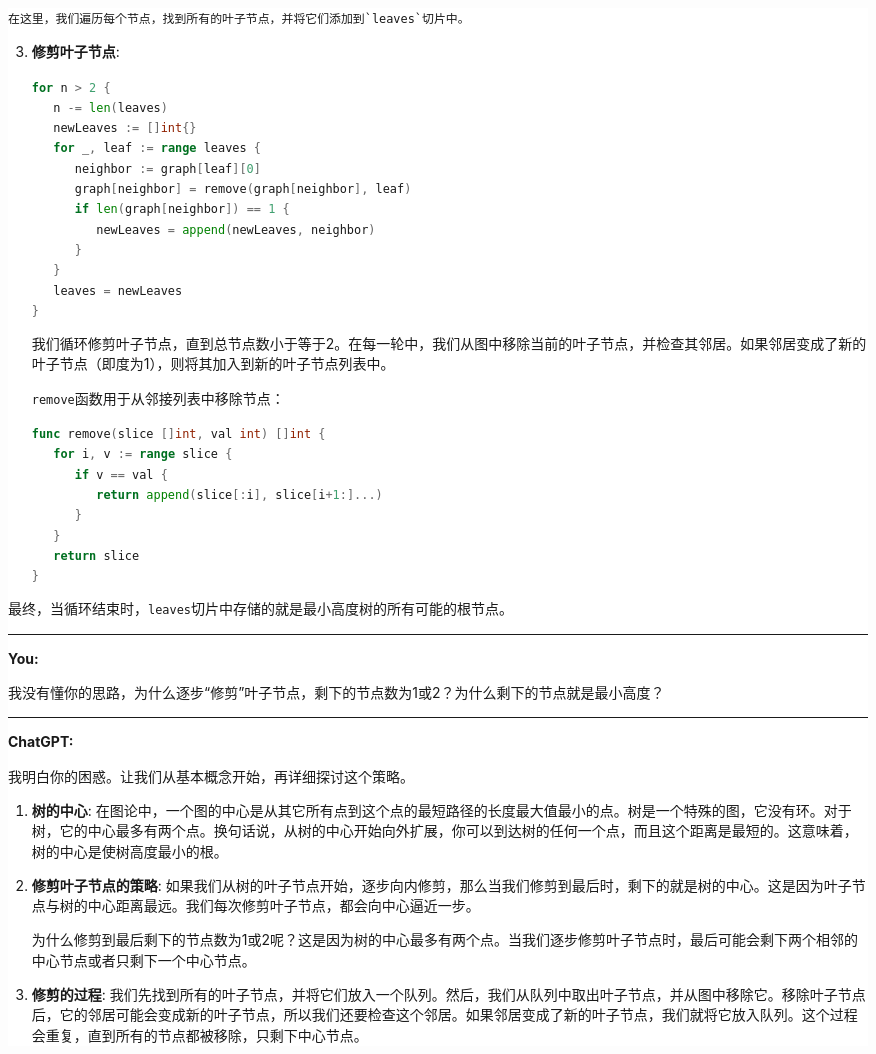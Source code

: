     在这里，我们遍历每个节点，找到所有的叶子节点，并将它们添加到`leaves`切片中。
    
3. **修剪叶子节点**:
    
    ```go
    for n > 2 {
       n -= len(leaves)
       newLeaves := []int{}
       for _, leaf := range leaves {
          neighbor := graph[leaf][0]
          graph[neighbor] = remove(graph[neighbor], leaf)
          if len(graph[neighbor]) == 1 {
             newLeaves = append(newLeaves, neighbor)
          }
       }
       leaves = newLeaves
    }
    ```
    
    我们循环修剪叶子节点，直到总节点数小于等于2。在每一轮中，我们从图中移除当前的叶子节点，并检查其邻居。如果邻居变成了新的叶子节点（即度为1），则将其加入到新的叶子节点列表中。
    
    `remove`函数用于从邻接列表中移除节点：
    
    ```go
    func remove(slice []int, val int) []int {
       for i, v := range slice {
          if v == val {
             return append(slice[:i], slice[i+1:]...)
          }
       }
       return slice
    }
    ```
    

最终，当循环结束时，`leaves`切片中存储的就是最小高度树的所有可能的根节点。

* * *

**You:**

我没有懂你的思路，为什么逐步“修剪”叶子节点，剩下的节点数为1或2？为什么剩下的节点就是最小高度？

* * *

**ChatGPT:**

我明白你的困惑。让我们从基本概念开始，再详细探讨这个策略。

1. **树的中心**: 在图论中，一个图的中心是从其它所有点到这个点的最短路径的长度最大值最小的点。树是一个特殊的图，它没有环。对于树，它的中心最多有两个点。换句话说，从树的中心开始向外扩展，你可以到达树的任何一个点，而且这个距离是最短的。这意味着，树的中心是使树高度最小的根。
    
2. **修剪叶子节点的策略**: 如果我们从树的叶子节点开始，逐步向内修剪，那么当我们修剪到最后时，剩下的就是树的中心。这是因为叶子节点与树的中心距离最远。我们每次修剪叶子节点，都会向中心逼近一步。
    
    为什么修剪到最后剩下的节点数为1或2呢？这是因为树的中心最多有两个点。当我们逐步修剪叶子节点时，最后可能会剩下两个相邻的中心节点或者只剩下一个中心节点。
    
3. **修剪的过程**: 我们先找到所有的叶子节点，并将它们放入一个队列。然后，我们从队列中取出叶子节点，并从图中移除它。移除叶子节点后，它的邻居可能会变成新的叶子节点，所以我们还要检查这个邻居。如果邻居变成了新的叶子节点，我们就将它放入队列。这个过程会重复，直到所有的节点都被移除，只剩下中心节点。
    